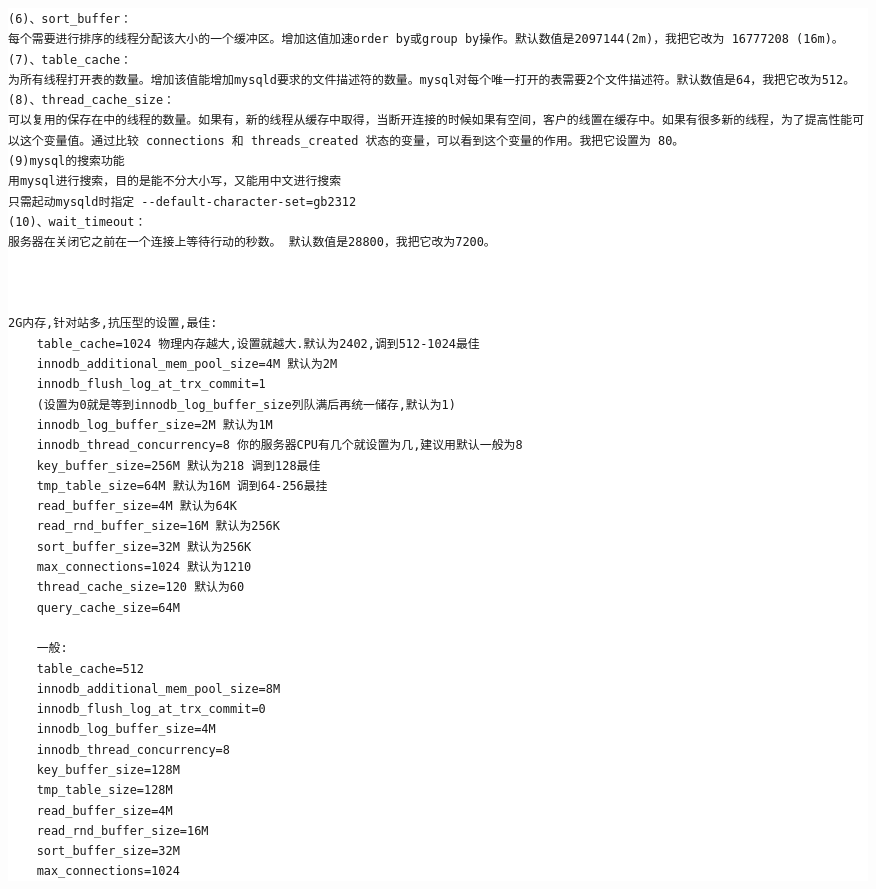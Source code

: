 	(6)、sort_buffer：
	每个需要进行排序的线程分配该大小的一个缓冲区。增加这值加速order by或group by操作。默认数值是2097144(2m)，我把它改为 16777208 (16m)。
	(7)、table_cache：
	为所有线程打开表的数量。增加该值能增加mysqld要求的文件描述符的数量。mysql对每个唯一打开的表需要2个文件描述符。默认数值是64，我把它改为512。
	(8)、thread_cache_size：
	可以复用的保存在中的线程的数量。如果有，新的线程从缓存中取得，当断开连接的时候如果有空间，客户的线置在缓存中。如果有很多新的线程，为了提高性能可以这个变量值。通过比较 connections 和 threads_created 状态的变量，可以看到这个变量的作用。我把它设置为 80。
	(9)mysql的搜索功能
	用mysql进行搜索，目的是能不分大小写，又能用中文进行搜索
	只需起动mysqld时指定 --default-character-set=gb2312
	(10)、wait_timeout：
	服务器在关闭它之前在一个连接上等待行动的秒数。 默认数值是28800，我把它改为7200。


		
	2G内存,针对站多,抗压型的设置,最佳:
		table_cache=1024 物理内存越大,设置就越大.默认为2402,调到512-1024最佳
		innodb_additional_mem_pool_size=4M 默认为2M
		innodb_flush_log_at_trx_commit=1 
		(设置为0就是等到innodb_log_buffer_size列队满后再统一储存,默认为1)
		innodb_log_buffer_size=2M 默认为1M
		innodb_thread_concurrency=8 你的服务器CPU有几个就设置为几,建议用默认一般为8
		key_buffer_size=256M 默认为218 调到128最佳
		tmp_table_size=64M 默认为16M 调到64-256最挂
		read_buffer_size=4M 默认为64K
		read_rnd_buffer_size=16M 默认为256K
		sort_buffer_size=32M 默认为256K
		max_connections=1024 默认为1210
		thread_cache_size=120 默认为60
		query_cache_size=64M
		
		一般:
		table_cache=512 
		innodb_additional_mem_pool_size=8M 
		innodb_flush_log_at_trx_commit=0
		innodb_log_buffer_size=4M 
		innodb_thread_concurrency=8 
		key_buffer_size=128M 
		tmp_table_size=128M 
		read_buffer_size=4M 
		read_rnd_buffer_size=16M 
		sort_buffer_size=32M 
		max_connections=1024